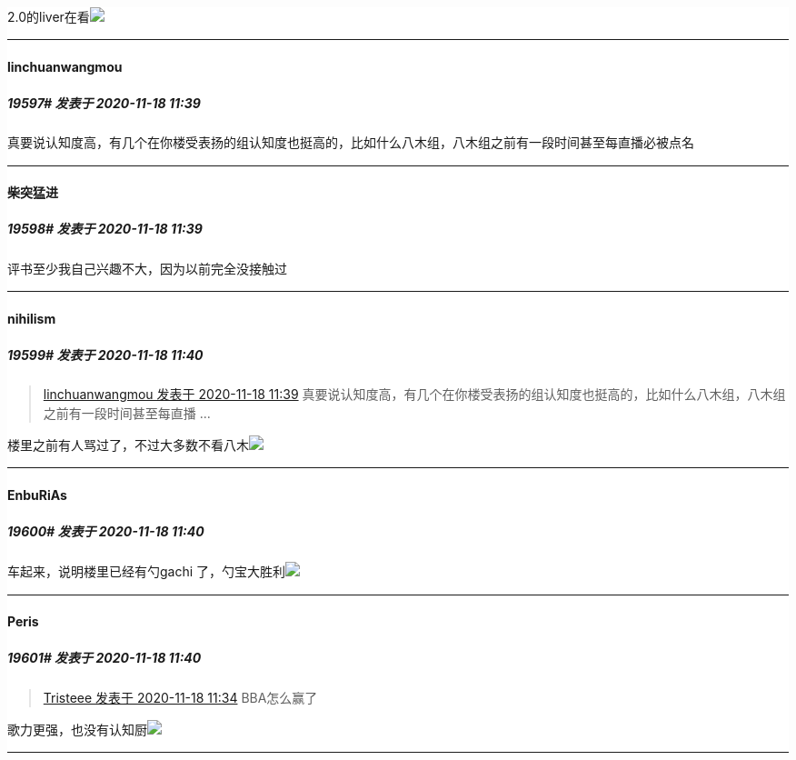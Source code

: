 
2.0的liver在看<img src="https://static.saraba1st.com/image/smiley/face2017/067.png" referrerpolicy="no-referrer">


*****

####  linchuanwangmou  
##### 19597#       发表于 2020-11-18 11:39


真要说认知度高，有几个在你楼受表扬的组认知度也挺高的，比如什么八木组，八木组之前有一段时间甚至每直播必被点名


*****

####  柴突猛进  
##### 19598#       发表于 2020-11-18 11:39


评书至少我自己兴趣不大，因为以前完全没接触过


*****

####  nihilism  
##### 19599#       发表于 2020-11-18 11:40


<blockquote><a href="httphttps://bbs.saraba1st.com/2b/forum.php?mod=redirect&amp;goto=findpost&amp;pid=49432785&amp;ptid=1969041" target="_blank">linchuanwangmou 发表于 2020-11-18 11:39</a>
真要说认知度高，有几个在你楼受表扬的组认知度也挺高的，比如什么八木组，八木组之前有一段时间甚至每直播 ...</blockquote>
楼里之前有人骂过了，不过大多数不看八木<img src="https://static.saraba1st.com/image/smiley/face2017/067.png" referrerpolicy="no-referrer">


*****

####  EnbuRiAs  
##### 19600#       发表于 2020-11-18 11:40


车起来，说明楼里已经有勺gachi 了，勺宝大胜利<img src="https://static.saraba1st.com/image/smiley/face2017/075.png" referrerpolicy="no-referrer">


*****

####  Peris  
##### 19601#       发表于 2020-11-18 11:40


<blockquote><a href="httphttps://bbs.saraba1st.com/2b/forum.php?mod=redirect&amp;goto=findpost&amp;pid=49432708&amp;ptid=1969041" target="_blank">Tristeee 发表于 2020-11-18 11:34</a>
BBA怎么赢了</blockquote>
歌力更强，也没有认知厨<img src="https://static.saraba1st.com/image/smiley/face2017/179.png" referrerpolicy="no-referrer">


*****
